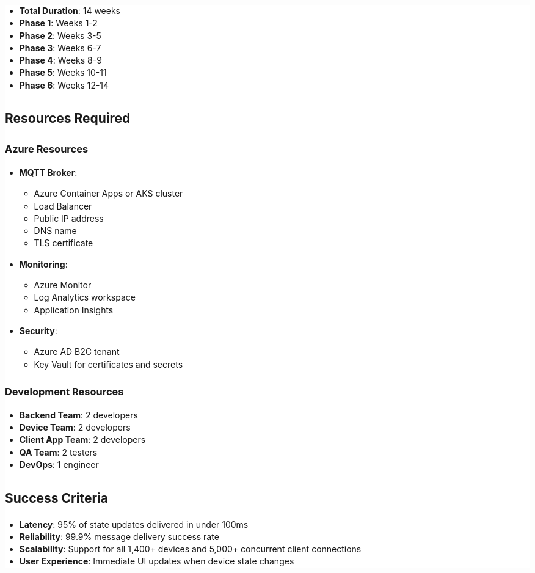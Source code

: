 - **Total Duration**: 14 weeks
- **Phase 1**: Weeks 1-2
- **Phase 2**: Weeks 3-5
- **Phase 3**: Weeks 6-7
- **Phase 4**: Weeks 8-9
- **Phase 5**: Weeks 10-11
- **Phase 6**: Weeks 12-14

## Resources Required

### Azure Resources

- **MQTT Broker**:
  - Azure Container Apps or AKS cluster
  - Load Balancer
  - Public IP address
  - DNS name
  - TLS certificate

- **Monitoring**:
  - Azure Monitor
  - Log Analytics workspace
  - Application Insights

- **Security**:
  - Azure AD B2C tenant
  - Key Vault for certificates and secrets

### Development Resources

- **Backend Team**: 2 developers
- **Device Team**: 2 developers
- **Client App Team**: 2 developers
- **QA Team**: 2 testers
- **DevOps**: 1 engineer

## Success Criteria

- **Latency**: 95% of state updates delivered in under 100ms
- **Reliability**: 99.9% message delivery success rate
- **Scalability**: Support for all 1,400+ devices and 5,000+ concurrent client connections
- **User Experience**: Immediate UI updates when device state changes
